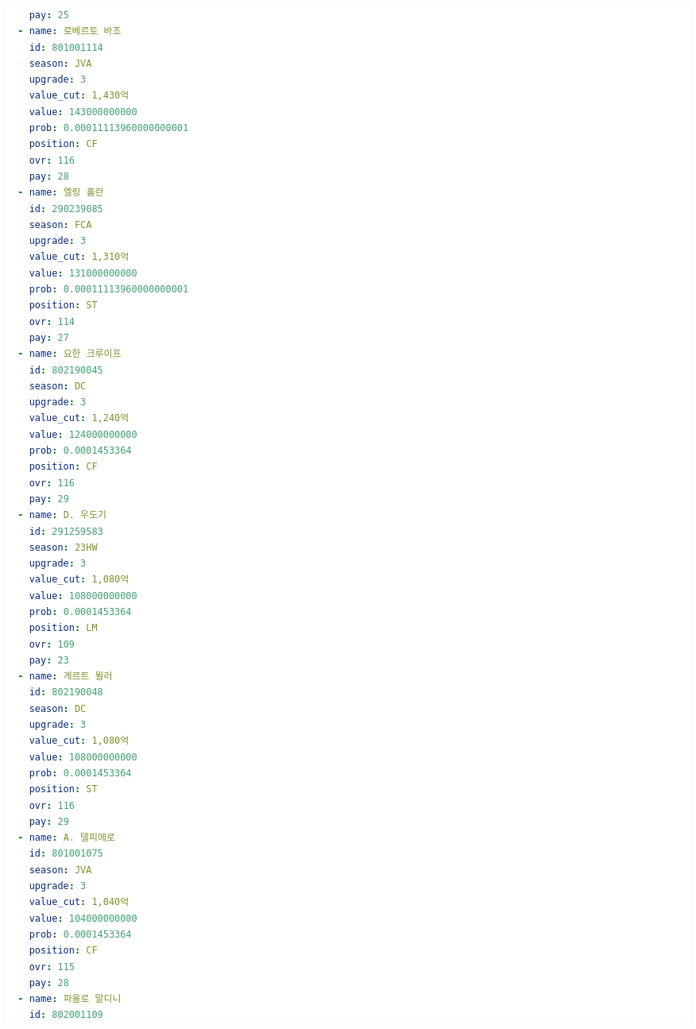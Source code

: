 ```yaml
    pay: 25
  - name: 로베르토 바조
    id: 801001114
    season: JVA
    upgrade: 3
    value_cut: 1,430억
    value: 143000000000
    prob: 0.00011113960000000001
    position: CF
    ovr: 116
    pay: 28
  - name: 엘링 홀란
    id: 290239085
    season: FCA
    upgrade: 3
    value_cut: 1,310억
    value: 131000000000
    prob: 0.00011113960000000001
    position: ST
    ovr: 114
    pay: 27
  - name: 요한 크루이프
    id: 802190045
    season: DC
    upgrade: 3
    value_cut: 1,240억
    value: 124000000000
    prob: 0.0001453364
    position: CF
    ovr: 116
    pay: 29
  - name: D. 우도기
    id: 291259583
    season: 23HW
    upgrade: 3
    value_cut: 1,080억
    value: 108000000000
    prob: 0.0001453364
    position: LM
    ovr: 109
    pay: 23
  - name: 게르트 뮐러
    id: 802190048
    season: DC
    upgrade: 3
    value_cut: 1,080억
    value: 108000000000
    prob: 0.0001453364
    position: ST
    ovr: 116
    pay: 29
  - name: A. 델피에로
    id: 801001075
    season: JVA
    upgrade: 3
    value_cut: 1,040억
    value: 104000000000
    prob: 0.0001453364
    position: CF
    ovr: 115
    pay: 28
  - name: 파올로 말디니
    id: 802001109
```